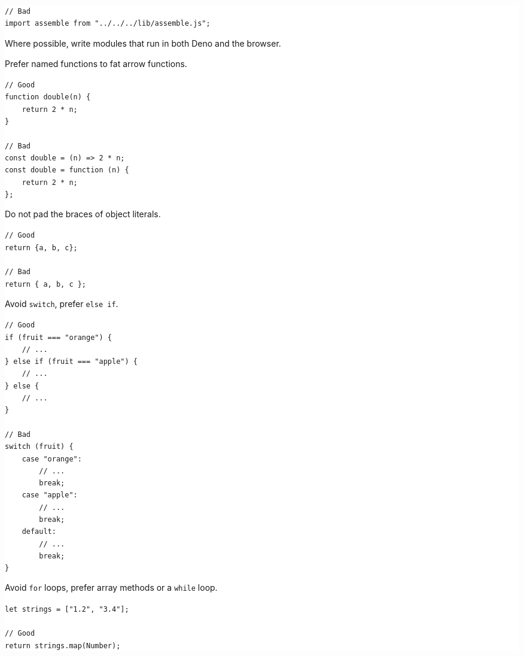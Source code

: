     // Bad
    import assemble from "../../../lib/assemble.js";

Where possible, write modules that run in both Deno and the browser.

Prefer named functions to fat arrow functions.

    // Good
    function double(n) {
        return 2 * n;
    }

    // Bad
    const double = (n) => 2 * n;
    const double = function (n) {
        return 2 * n;
    };

Do not pad the braces of object literals.

    // Good
    return {a, b, c};

    // Bad
    return { a, b, c };

Avoid `switch`, prefer `else if`.

    // Good
    if (fruit === "orange") {
        // ...
    } else if (fruit === "apple") {
        // ...
    } else {
        // ...
    }

    // Bad
    switch (fruit) {
        case "orange":
            // ...
            break;
        case "apple":
            // ...
            break;
        default:
            // ...
            break;
    }

Avoid `for` loops, prefer array methods or a `while` loop.

    let strings = ["1.2", "3.4"];

    // Good
    return strings.map(Number);
